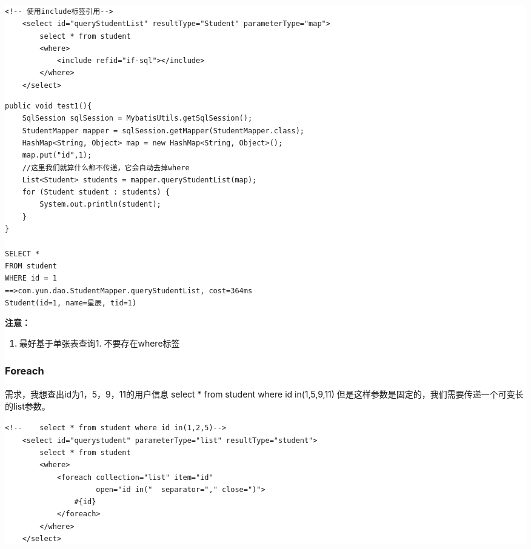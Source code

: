 ```
<!-- 使用include标签引用-->
    <select id="queryStudentList" resultType="Student" parameterType="map">
        select * from student
        <where>
            <include refid="if-sql"></include>
        </where>
    </select>

```

```
public void test1(){
    SqlSession sqlSession = MybatisUtils.getSqlSession();
    StudentMapper mapper = sqlSession.getMapper(StudentMapper.class);
    HashMap<String, Object> map = new HashMap<String, Object>();
    map.put("id",1);
    //这里我们就算什么都不传递，它会自动去掉where
    List<Student> students = mapper.queryStudentList(map);
    for (Student student : students) {
        System.out.println(student);
    }
}

SELECT *
FROM student
WHERE id = 1
==>com.yun.dao.StudentMapper.queryStudentList, cost=364ms
Student(id=1, name=星辰, tid=1)

```

**注意：**
1. 最好基于单张表查询1. 不要存在where标签
### Foreach

>  
 需求，我想查出id为1，5，9，11的用户信息 
 select * from student where id in(1,5,9,11) 
 但是这样参数是固定的，我们需要传递一个可变长的list参数。 


```
<!--    select * from student where id in(1,2,5)-->
    <select id="querystudent" parameterType="list" resultType="student">
        select * from student
        <where>
            <foreach collection="list" item="id"
                     open="id in("  separator="," close=")">
                #{id}
            </foreach>
        </where>
    </select>

```
